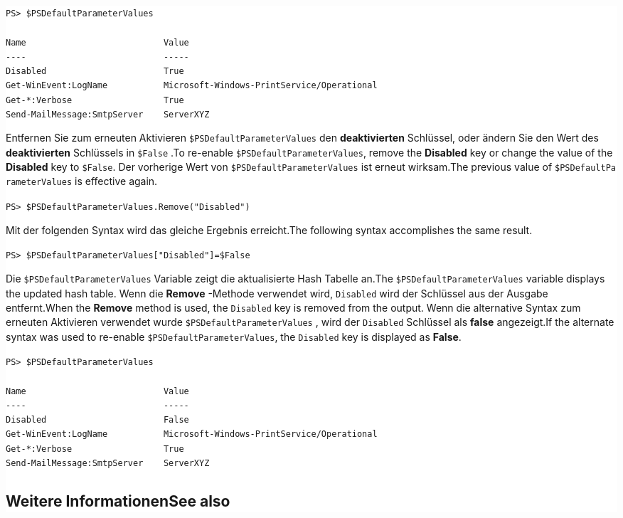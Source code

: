 ```
PS> $PSDefaultParameterValues

Name                           Value
----                           -----
Disabled                       True
Get-WinEvent:LogName           Microsoft-Windows-PrintService/Operational
Get-*:Verbose                  True
Send-MailMessage:SmtpServer    ServerXYZ
```

<span data-ttu-id="c830c-203">Entfernen Sie zum erneuten Aktivieren `$PSDefaultParameterValues` den **deaktivierten** Schlüssel, oder ändern Sie den Wert des **deaktivierten** Schlüssels in `$False` .</span><span class="sxs-lookup"><span data-stu-id="c830c-203">To re-enable `$PSDefaultParameterValues`, remove the **Disabled** key or change the value of the **Disabled** key to `$False`.</span></span> <span data-ttu-id="c830c-204">Der vorherige Wert von `$PSDefaultParameterValues` ist erneut wirksam.</span><span class="sxs-lookup"><span data-stu-id="c830c-204">The previous value of `$PSDefaultParameterValues` is effective again.</span></span>

```
PS> $PSDefaultParameterValues.Remove("Disabled")
```

<span data-ttu-id="c830c-205">Mit der folgenden Syntax wird das gleiche Ergebnis erreicht.</span><span class="sxs-lookup"><span data-stu-id="c830c-205">The following syntax accomplishes the same result.</span></span>

```
PS> $PSDefaultParameterValues["Disabled"]=$False
```

<span data-ttu-id="c830c-206">Die `$PSDefaultParameterValues` Variable zeigt die aktualisierte Hash Tabelle an.</span><span class="sxs-lookup"><span data-stu-id="c830c-206">The `$PSDefaultParameterValues` variable displays the updated hash table.</span></span> <span data-ttu-id="c830c-207">Wenn die **Remove** -Methode verwendet wird, `Disabled` wird der Schlüssel aus der Ausgabe entfernt.</span><span class="sxs-lookup"><span data-stu-id="c830c-207">When the **Remove** method is used, the `Disabled` key is removed from the output.</span></span>
<span data-ttu-id="c830c-208">Wenn die alternative Syntax zum erneuten Aktivieren verwendet wurde `$PSDefaultParameterValues` , wird der `Disabled` Schlüssel als **false** angezeigt.</span><span class="sxs-lookup"><span data-stu-id="c830c-208">If the alternate syntax was used to re-enable `$PSDefaultParameterValues`, the `Disabled` key is displayed as **False**.</span></span>

```
PS> $PSDefaultParameterValues

Name                           Value
----                           -----
Disabled                       False
Get-WinEvent:LogName           Microsoft-Windows-PrintService/Operational
Get-*:Verbose                  True
Send-MailMessage:SmtpServer    ServerXYZ
```

## <a name="see-also"></a><span data-ttu-id="c830c-209">Weitere Informationen</span><span class="sxs-lookup"><span data-stu-id="c830c-209">See also</span></span>
